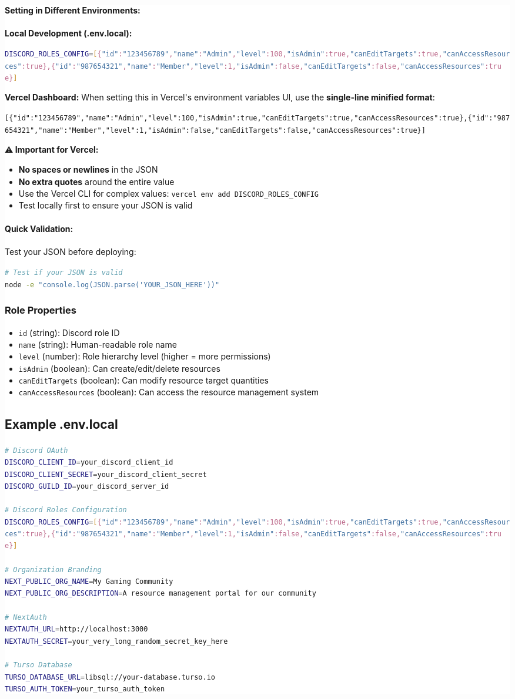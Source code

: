 #### Setting in Different Environments:

**Local Development (.env.local):**
```bash
DISCORD_ROLES_CONFIG=[{"id":"123456789","name":"Admin","level":100,"isAdmin":true,"canEditTargets":true,"canAccessResources":true},{"id":"987654321","name":"Member","level":1,"isAdmin":false,"canEditTargets":false,"canAccessResources":true}]
```

**Vercel Dashboard:**
When setting this in Vercel's environment variables UI, use the **single-line minified format**:
```
[{"id":"123456789","name":"Admin","level":100,"isAdmin":true,"canEditTargets":true,"canAccessResources":true},{"id":"987654321","name":"Member","level":1,"isAdmin":false,"canEditTargets":false,"canAccessResources":true}]
```

**⚠️ Important for Vercel:**
- **No spaces or newlines** in the JSON
- **No extra quotes** around the entire value
- Use the Vercel CLI for complex values: `vercel env add DISCORD_ROLES_CONFIG`
- Test locally first to ensure your JSON is valid

#### Quick Validation:
Test your JSON before deploying:
```bash
# Test if your JSON is valid
node -e "console.log(JSON.parse('YOUR_JSON_HERE'))"
```

### Role Properties
- `id` (string): Discord role ID
- `name` (string): Human-readable role name
- `level` (number): Role hierarchy level (higher = more permissions)
- `isAdmin` (boolean): Can create/edit/delete resources
- `canEditTargets` (boolean): Can modify resource target quantities
- `canAccessResources` (boolean): Can access the resource management system

## Example .env.local

```bash
# Discord OAuth
DISCORD_CLIENT_ID=your_discord_client_id
DISCORD_CLIENT_SECRET=your_discord_client_secret
DISCORD_GUILD_ID=your_discord_server_id

# Discord Roles Configuration
DISCORD_ROLES_CONFIG=[{"id":"123456789","name":"Admin","level":100,"isAdmin":true,"canEditTargets":true,"canAccessResources":true},{"id":"987654321","name":"Member","level":1,"isAdmin":false,"canEditTargets":false,"canAccessResources":true}]

# Organization Branding
NEXT_PUBLIC_ORG_NAME=My Gaming Community
NEXT_PUBLIC_ORG_DESCRIPTION=A resource management portal for our community

# NextAuth
NEXTAUTH_URL=http://localhost:3000
NEXTAUTH_SECRET=your_very_long_random_secret_key_here

# Turso Database
TURSO_DATABASE_URL=libsql://your-database.turso.io
TURSO_AUTH_TOKEN=your_turso_auth_token
```

